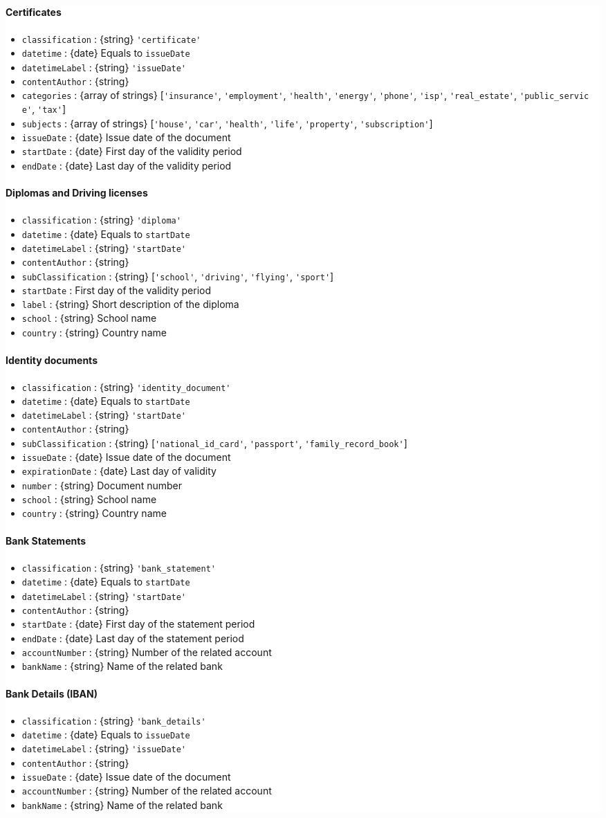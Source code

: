 #### Certificates

- `classification` : {string} `'certificate'`
- `datetime` : {date} Equals to `issueDate`
- `datetimeLabel` : {string} `'issueDate'`
- `contentAuthor` : {string}
- `categories` : {array of strings} [`'insurance'`, `'employment'`, `'health'`, `'energy'`, `'phone'`, `'isp'`, `'real_estate'`, `'public_service'`, `'tax'`]
- `subjects` : {array of strings} [`'house'`, `'car'`, `'health'`, `'life'`, `'property'`, `'subscription'`]
- `issueDate` : {date} Issue date of the document
- `startDate` : {date} First day of the validity period
- `endDate` : {date} Last day of the validity period

#### Diplomas and Driving licenses

- `classification` : {string} `'diploma'`
- `datetime` : {date} Equals to `startDate`
- `datetimeLabel` : {string} `'startDate'`
- `contentAuthor` : {string}
- `subClassification` : {string} [`'school'`, `'driving'`, `'flying'`, `'sport'`]
- `startDate` : First day of the validity period
- `label` : {string} Short description of the diploma
- `school` : {string} School name
- `country` : {string} Country name

#### Identity documents

- `classification` : {string} `'identity_document'`
- `datetime` : {date} Equals to `startDate`
- `datetimeLabel` : {string} `'startDate'`
- `contentAuthor` : {string}
- `subClassification` : {string} [`'national_id_card'`, `'passport'`, `'family_record_book'`]
- `issueDate` : {date} Issue date of the document
- `expirationDate` : {date} Last day of validity
- `number` : {string} Document number
- `school` : {string} School name
- `country` : {string} Country name

#### Bank Statements

- `classification` : {string} `'bank_statement'`
- `datetime` : {date} Equals to `startDate`
- `datetimeLabel` : {string} `'startDate'`
- `contentAuthor` : {string}
- `startDate` : {date} First day of the statement period
- `endDate` : {date} Last day of the statement period
- `accountNumber` : {string} Number of the related account
- `bankName` : {string} Name of the related bank

#### Bank Details (IBAN)

- `classification` : {string} `'bank_details'`
- `datetime` : {date} Equals to `issueDate`
- `datetimeLabel` : {string} `'issueDate'`
- `contentAuthor` : {string}
- `issueDate` : {date} Issue date of the document
- `accountNumber` : {string} Number of the related account
- `bankName` : {string} Name of the related bank
